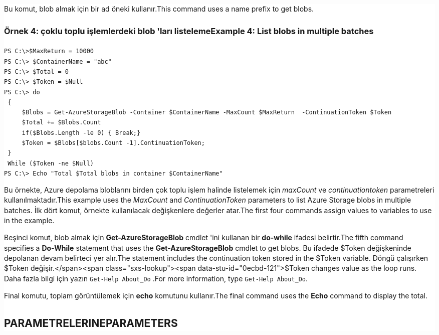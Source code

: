 <span data-ttu-id="0ecbd-115">Bu komut, blob almak için bir ad öneki kullanır.</span><span class="sxs-lookup"><span data-stu-id="0ecbd-115">This command uses a name prefix to get blobs.</span></span>

### <span data-ttu-id="0ecbd-116">Örnek 4: çoklu toplu işlemlerdeki blob 'ları listeleme</span><span class="sxs-lookup"><span data-stu-id="0ecbd-116">Example 4: List blobs in multiple batches</span></span>
```
PS C:\>$MaxReturn = 10000
PS C:\> $ContainerName = "abc"
PS C:\> $Total = 0
PS C:\> $Token = $Null
PS C:\> do
 {
     $Blobs = Get-AzureStorageBlob -Container $ContainerName -MaxCount $MaxReturn  -ContinuationToken $Token
     $Total += $Blobs.Count
     if($Blobs.Length -le 0) { Break;}
     $Token = $Blobs[$blobs.Count -1].ContinuationToken;
 }
 While ($Token -ne $Null)
PS C:\> Echo "Total $Total blobs in container $ContainerName"
```

<span data-ttu-id="0ecbd-117">Bu örnekte, Azure depolama bloblarını birden çok toplu işlem halinde listelemek için *maxCount* ve *continuationtoken* parametreleri kullanılmaktadır.</span><span class="sxs-lookup"><span data-stu-id="0ecbd-117">This example uses the *MaxCount* and *ContinuationToken* parameters to list Azure Storage blobs in multiple batches.</span></span>
<span data-ttu-id="0ecbd-118">İlk dört komut, örnekte kullanılacak değişkenlere değerler atar.</span><span class="sxs-lookup"><span data-stu-id="0ecbd-118">The first four commands assign values to variables to use in the example.</span></span>

<span data-ttu-id="0ecbd-119">Beşinci komut, blob almak için **Get-AzureStorageBlob** cmdlet 'ini kullanan bir **do-while** ifadesi belirtir.</span><span class="sxs-lookup"><span data-stu-id="0ecbd-119">The fifth command specifies a **Do-While** statement that uses the **Get-AzureStorageBlob** cmdlet to get blobs.</span></span>
<span data-ttu-id="0ecbd-120">Bu ifadede $Token değişkeninde depolanan devam belirteci yer alır.</span><span class="sxs-lookup"><span data-stu-id="0ecbd-120">The statement includes the continuation token stored in the $Token variable.</span></span>
<span data-ttu-id="0ecbd-121">Döngü çalışırken $Token değişir.</span><span class="sxs-lookup"><span data-stu-id="0ecbd-121">$Token changes value as the loop runs.</span></span>
<span data-ttu-id="0ecbd-122">Daha fazla bilgi için yazın `Get-Help About_Do` .</span><span class="sxs-lookup"><span data-stu-id="0ecbd-122">For more information, type `Get-Help About_Do`.</span></span>

<span data-ttu-id="0ecbd-123">Final komutu, toplam görüntülemek için **echo** komutunu kullanır.</span><span class="sxs-lookup"><span data-stu-id="0ecbd-123">The final command uses the **Echo** command to display the total.</span></span>

## <span data-ttu-id="0ecbd-124">PARAMETRELERINE</span><span class="sxs-lookup"><span data-stu-id="0ecbd-124">PARAMETERS</span></span>
